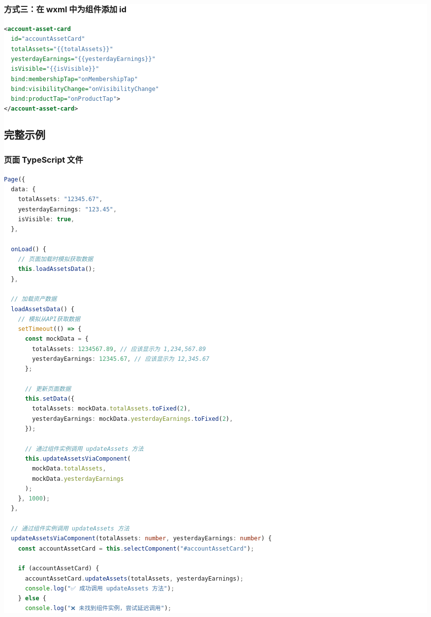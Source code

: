 ### 方式三：在 wxml 中为组件添加 id

```xml
<account-asset-card
  id="accountAssetCard"
  totalAssets="{{totalAssets}}"
  yesterdayEarnings="{{yesterdayEarnings}}"
  isVisible="{{isVisible}}"
  bind:membershipTap="onMembershipTap"
  bind:visibilityChange="onVisibilityChange"
  bind:productTap="onProductTap">
</account-asset-card>
```

## 完整示例

### 页面 TypeScript 文件

```typescript
Page({
  data: {
    totalAssets: "12345.67",
    yesterdayEarnings: "123.45",
    isVisible: true,
  },

  onLoad() {
    // 页面加载时模拟获取数据
    this.loadAssetsData();
  },

  // 加载资产数据
  loadAssetsData() {
    // 模拟从API获取数据
    setTimeout(() => {
      const mockData = {
        totalAssets: 1234567.89, // 应该显示为 1,234,567.89
        yesterdayEarnings: 12345.67, // 应该显示为 12,345.67
      };

      // 更新页面数据
      this.setData({
        totalAssets: mockData.totalAssets.toFixed(2),
        yesterdayEarnings: mockData.yesterdayEarnings.toFixed(2),
      });

      // 通过组件实例调用 updateAssets 方法
      this.updateAssetsViaComponent(
        mockData.totalAssets,
        mockData.yesterdayEarnings
      );
    }, 1000);
  },

  // 通过组件实例调用 updateAssets 方法
  updateAssetsViaComponent(totalAssets: number, yesterdayEarnings: number) {
    const accountAssetCard = this.selectComponent("#accountAssetCard");

    if (accountAssetCard) {
      accountAssetCard.updateAssets(totalAssets, yesterdayEarnings);
      console.log("✅ 成功调用 updateAssets 方法");
    } else {
      console.log("❌ 未找到组件实例，尝试延迟调用");
```